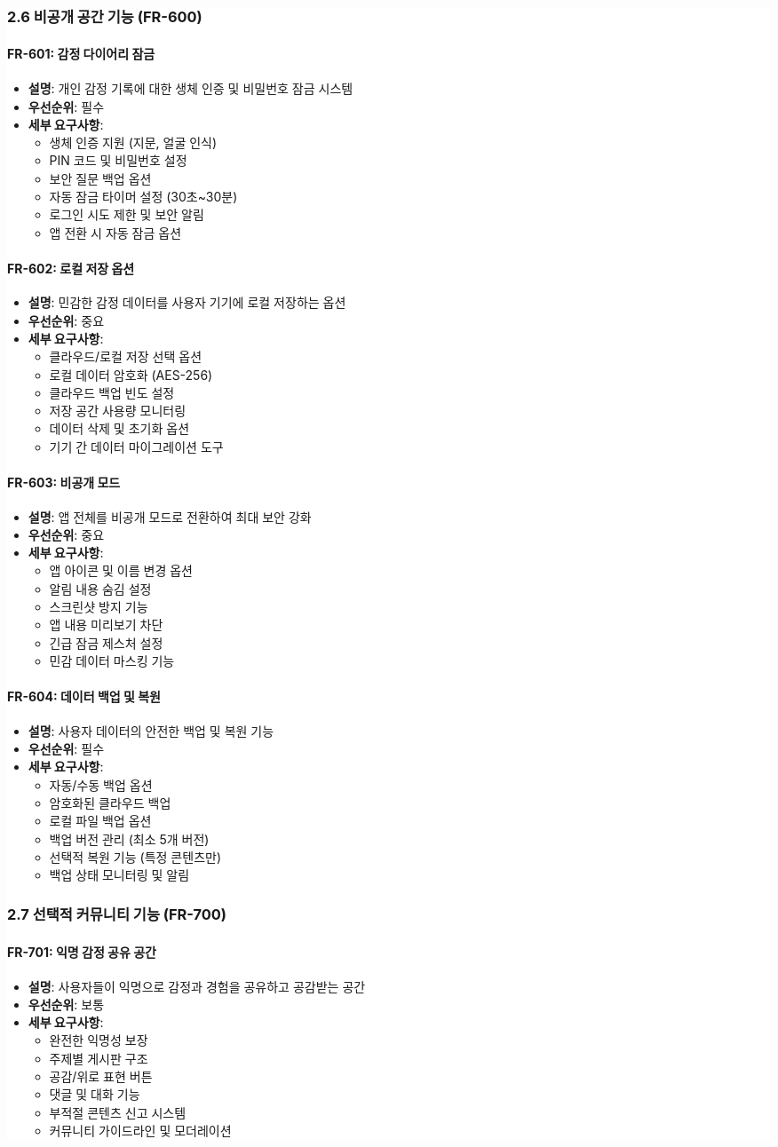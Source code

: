 ### 2.6 비공개 공간 기능 (FR-600)

#### FR-601: 감정 다이어리 잠금
- **설명**: 개인 감정 기록에 대한 생체 인증 및 비밀번호 잠금 시스템
- **우선순위**: 필수
- **세부 요구사항**:
  - 생체 인증 지원 (지문, 얼굴 인식)
  - PIN 코드 및 비밀번호 설정
  - 보안 질문 백업 옵션
  - 자동 잠금 타이머 설정 (30초~30분)
  - 로그인 시도 제한 및 보안 알림
  - 앱 전환 시 자동 잠금 옵션

#### FR-602: 로컬 저장 옵션
- **설명**: 민감한 감정 데이터를 사용자 기기에 로컬 저장하는 옵션
- **우선순위**: 중요
- **세부 요구사항**:
  - 클라우드/로컬 저장 선택 옵션
  - 로컬 데이터 암호화 (AES-256)
  - 클라우드 백업 빈도 설정
  - 저장 공간 사용량 모니터링
  - 데이터 삭제 및 초기화 옵션
  - 기기 간 데이터 마이그레이션 도구

#### FR-603: 비공개 모드
- **설명**: 앱 전체를 비공개 모드로 전환하여 최대 보안 강화
- **우선순위**: 중요
- **세부 요구사항**:
  - 앱 아이콘 및 이름 변경 옵션
  - 알림 내용 숨김 설정
  - 스크린샷 방지 기능
  - 앱 내용 미리보기 차단
  - 긴급 잠금 제스처 설정
  - 민감 데이터 마스킹 기능

#### FR-604: 데이터 백업 및 복원
- **설명**: 사용자 데이터의 안전한 백업 및 복원 기능
- **우선순위**: 필수
- **세부 요구사항**:
  - 자동/수동 백업 옵션
  - 암호화된 클라우드 백업
  - 로컬 파일 백업 옵션
  - 백업 버전 관리 (최소 5개 버전)
  - 선택적 복원 기능 (특정 콘텐츠만)
  - 백업 상태 모니터링 및 알림

### 2.7 선택적 커뮤니티 기능 (FR-700)

#### FR-701: 익명 감정 공유 공간
- **설명**: 사용자들이 익명으로 감정과 경험을 공유하고 공감받는 공간
- **우선순위**: 보통
- **세부 요구사항**:
  - 완전한 익명성 보장
  - 주제별 게시판 구조
  - 공감/위로 표현 버튼
  - 댓글 및 대화 기능
  - 부적절 콘텐츠 신고 시스템
  - 커뮤니티 가이드라인 및 모더레이션
